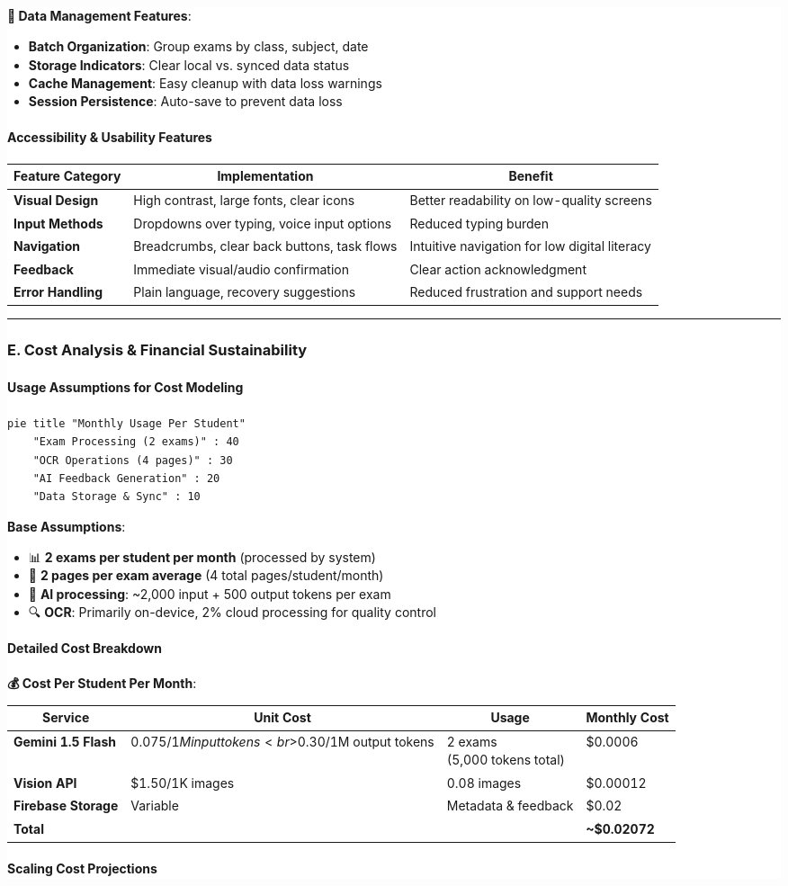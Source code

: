 **💾 Data Management Features**:
- **Batch Organization**: Group exams by class, subject, date
- **Storage Indicators**: Clear local vs. synced data status
- **Cache Management**: Easy cleanup with data loss warnings
- **Session Persistence**: Auto-save to prevent data loss

#### Accessibility & Usability Features

| Feature Category | Implementation | Benefit |
|------------------|----------------|---------|
| **Visual Design** | High contrast, large fonts, clear icons | Better readability on low-quality screens |
| **Input Methods** | Dropdowns over typing, voice input options | Reduced typing burden |
| **Navigation** | Breadcrumbs, clear back buttons, task flows | Intuitive navigation for low digital literacy |
| **Feedback** | Immediate visual/audio confirmation | Clear action acknowledgment |
| **Error Handling** | Plain language, recovery suggestions | Reduced frustration and support needs |

---

### E. Cost Analysis & Financial Sustainability

#### Usage Assumptions for Cost Modeling

```mermaid
pie title "Monthly Usage Per Student"
    "Exam Processing (2 exams)" : 40
    "OCR Operations (4 pages)" : 30
    "AI Feedback Generation" : 20
    "Data Storage & Sync" : 10
```

**Base Assumptions**:
- 📊 **2 exams per student per month** (processed by system)
- 📄 **2 pages per exam average** (4 total pages/student/month)
- 🤖 **AI processing**: ~2,000 input + 500 output tokens per exam
- 🔍 **OCR**: Primarily on-device, 2% cloud processing for quality control

#### Detailed Cost Breakdown

**💰 Cost Per Student Per Month**:

| Service | Unit Cost | Usage | Monthly Cost |
|---------|-----------|-------|--------------|
| **Gemini 1.5 Flash** | $0.075/1M input tokens<br>$0.30/1M output tokens | 2 exams<br>(5,000 tokens total) | $0.0006 |
| **Vision API** | $1.50/1K images | 0.08 images | $0.00012 |
| **Firebase Storage** | Variable | Metadata & feedback | $0.02 |
| **Total** | | | **~$0.02072** |

#### Scaling Cost Projections
